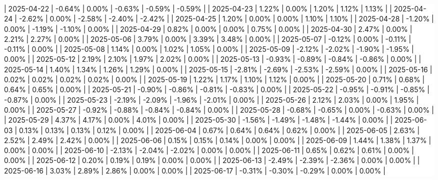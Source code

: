 | 2025-04-22 | -0.64%    | 0.00%     | -0.63%             | -0.59%              | -0.59%   |
| 2025-04-23 | 1.22%     | 0.00%     | 1.20%              | 1.12%               | 1.13%    |
| 2025-04-24 | -2.62%    | 0.00%     | -2.58%             | -2.40%              | -2.42%   |
| 2025-04-25 | 1.20%     | 0.00%     | 0.00%              | 1.10%               | 1.10%    |
| 2025-04-28 | -1.20%    | 0.00%     | -1.19%             | -1.10%              | 0.00%    |
| 2025-04-29 | 0.82%     | 0.00%     | 0.00%              | 0.75%               | 0.00%    |
| 2025-04-30 | 2.47%     | 0.00%     | 2.21%              | 2.27%               | 0.00%    |
| 2025-05-06 | 3.79%     | 0.00%     | 3.39%              | 3.48%               | 0.00%    |
| 2025-05-07 | -0.12%    | 0.00%     | -0.11%             | -0.11%              | 0.00%    |
| 2025-05-08 | 1.14%     | 0.00%     | 1.02%              | 1.05%               | 0.00%    |
| 2025-05-09 | -2.12%    | -2.02%    | -1.90%             | -1.95%              | 0.00%    |
| 2025-05-12 | 2.19%     | 2.10%     | 1.97%              | 2.02%               | 0.00%    |
| 2025-05-13 | -0.93%    | -0.89%    | -0.84%             | -0.86%              | 0.00%    |
| 2025-05-14 | 1.40%     | 1.34%     | 1.26%              | 1.29%               | 0.00%    |
| 2025-05-15 | -2.81%    | -2.69%    | -2.53%             | -2.59%              | 0.00%    |
| 2025-05-16 | 0.02%     | 0.02%     | 0.02%              | 0.02%               | 0.00%    |
| 2025-05-19 | 1.22%     | 1.17%     | 1.10%              | 1.12%               | 0.00%    |
| 2025-05-20 | 0.71%     | 0.68%     | 0.64%              | 0.65%               | 0.00%    |
| 2025-05-21 | -0.90%    | -0.86%    | -0.81%             | -0.83%              | 0.00%    |
| 2025-05-22 | -0.95%    | -0.91%    | -0.85%             | -0.87%              | 0.00%    |
| 2025-05-23 | -2.19%    | -2.09%    | -1.96%             | -2.01%              | 0.00%    |
| 2025-05-26 | 2.12%     | 2.03%     | 0.00%              | 1.95%               | 0.00%    |
| 2025-05-27 | -0.92%    | -0.88%    | -0.84%             | -0.84%              | 0.00%    |
| 2025-05-28 | -0.68%    | -0.65%    | 0.00%              | -0.63%              | 0.00%    |
| 2025-05-29 | 4.37%     | 4.17%     | 0.00%              | 4.01%               | 0.00%    |
| 2025-05-30 | -1.56%    | -1.49%    | -1.48%             | -1.44%              | 0.00%    |
| 2025-06-03 | 0.13%     | 0.13%     | 0.13%              | 0.12%               | 0.00%    |
| 2025-06-04 | 0.67%     | 0.64%     | 0.64%              | 0.62%               | 0.00%    |
| 2025-06-05 | 2.63%     | 2.52%     | 2.49%              | 2.42%               | 0.00%    |
| 2025-06-06 | 0.15%     | 0.15%     | 0.14%              | 0.00%               | 0.00%    |
| 2025-06-09 | 1.44%     | 1.38%     | 1.37%              | 0.00%               | 0.00%    |
| 2025-06-10 | -2.13%    | -2.04%    | -2.02%             | 0.00%               | 0.00%    |
| 2025-06-11 | 0.65%     | 0.62%     | 0.61%              | 0.00%               | 0.00%    |
| 2025-06-12 | 0.20%     | 0.19%     | 0.19%              | 0.00%               | 0.00%    |
| 2025-06-13 | -2.49%    | -2.39%    | -2.36%             | 0.00%               | 0.00%    |
| 2025-06-16 | 3.03%     | 2.89%     | 2.86%              | 0.00%               | 0.00%    |
| 2025-06-17 | -0.31%    | -0.30%    | -0.29%             | 0.00%               | 0.00%    |